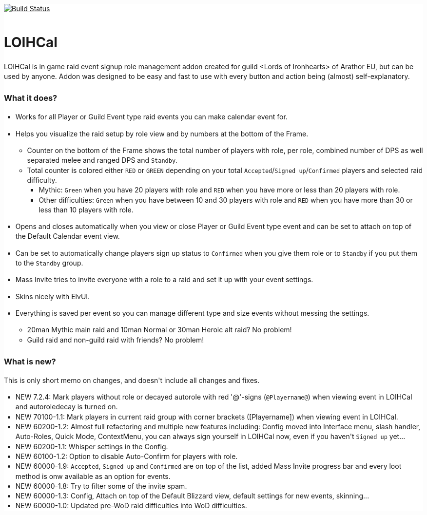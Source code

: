[![Build Status](https://travis-ci.com/ahakola/LOIHCal.svg?branch=master)](https://travis-ci.com/ahakola/LOIHCal)

# LOIHCal

LOIHCal is in game raid event signup role management addon created for guild &lt;Lords of Ironhearts&gt; of Arathor EU, but can be used by anyone. Addon was designed to be easy and fast to use with every button and action being (almost) self-explanatory.

### What it does?

* Works for all Player or Guild Event type raid events you can make calendar event for.
* Helps you visualize the raid setup by role view and by numbers at the bottom of the Frame.
  * Counter on the bottom of the Frame shows the total number of players with role, per role, combined number of DPS as well separated melee and ranged DPS and `Standby`.
  * Total counter is colored either `RED` or `GREEN` depending on your total `Accepted`/`Signed up`/`Confirmed` players and selected raid difficulty.
    * Mythic: `Green` when you have 20 players with role and `RED` when you have more or less than 20 players with role.
    * Other difficulties: `Green` when you have between 10 and 30 players with role and `RED` when you have more than 30 or less than 10 players with role.

* Opens and closes automatically when you view or close Player or Guild Event type event and can be set to attach on top of the Default Calendar event view.
* Can be set to automatically change players sign up status to `Confirmed` when you give them role or to `Standby` if you put them to the `Standby` group.
* Mass Invite tries to invite everyone with a role to a raid and set it up with your event settings.
* Skins nicely with ElvUI.
* Everything is saved per event so you can manage different type and size events without messing the settings.
  * 20man Mythic main raid and 10man Normal or 30man Heroic alt raid? No problem!
  * Guild raid and non-guild raid with friends? No problem!

### What is new?

This is only short memo on changes, and doesn't include all changes and fixes.

* NEW 7.2.4: Mark players without role or decayed autorole with red '@'-signs (`@Playername@`) when viewing event in LOIHCal and autoroledecay is turned on.
* NEW 70100-1.1: Mark players in current raid group with corner brackets ([Playername]) when viewing event in LOIHCal.
* NEW 60200-1.2: Almost full refactoring and multiple new features including: Config moved into Interface menu, slash handler, Auto-Roles, Quick Mode, ContextMenu, you can always sign yourself in LOIHCal now, even if you haven't `Signed up` yet...
* NEW 60200-1.1: Whisper settings in the Config.
* NEW 60100-1.2: Option to disable Auto-Confirm for players with role.
* NEW 60000-1.9: `Accepted`, `Signed up` and `Confirmed` are on top of the list, added Mass Invite progress bar and every loot method is onw available as an option for events.
* NEW 60000-1.8: Try to filter some of the invite spam.
* NEW 60000-1.3: Config, Attach on top of the Default Blizzard view, default settings for new events, skinning...
* NEW 60000-1.0: Updated pre-WoD raid difficulties into WoD difficulties.

